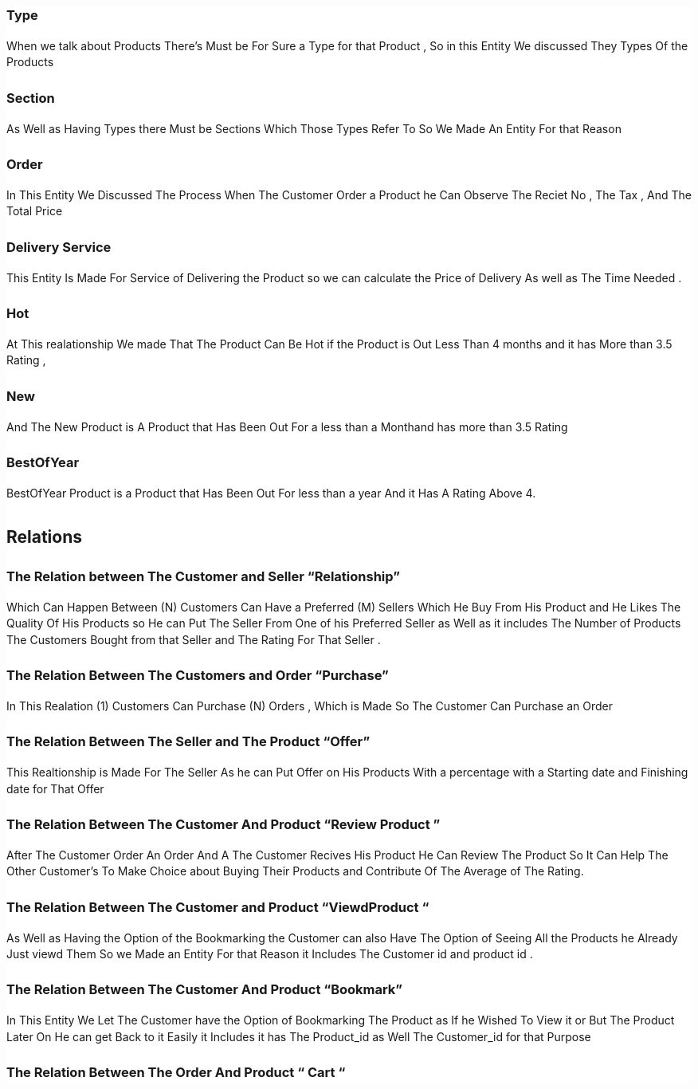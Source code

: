 ###  Type
When we talk about Products There’s Must be For Sure a Type for that Product , So in this Entity We discussed They Types Of the Products  

### Section
As Well as Having Types there Must be Sections Which Those Types Refer To So We Made An Entity For that Reason

###  Order 
In This Entity We Discussed The Process When The Customer Order a Product he Can Observe The Reciet No , The Tax , And The Total Price  

###  Delivery Service
This Entity Is Made For Service of Delivering the Product so we can calculate the Price of Delivery As well as The Time Needed .
### Hot
At This realationship We made That The Product Can Be Hot if the Product is Out Less Than 4 months  and it has More than 3.5 Rating ,
### New
And The New Product is A Product that Has Been Out For a less than a Monthand has more than 3.5 Rating 
### BestOfYear
BestOfYear Product is  a Product that Has Been Out For less than a year And it Has A Rating Above 4.

## Relations 
### The Relation between The Customer and Seller “Relationship” 
Which Can Happen Between (N) Customers Can Have a Preferred (M) Sellers Which He Buy From His Product and He Likes The Quality Of His Products so He can Put The Seller From One of his Preferred Seller as Well as it includes The Number of Products The Customers Bought from that Seller and The Rating For That Seller .
### The Relation Between The Customers and Order “Purchase”
In This Realation (1) Customers Can Purchase (N) Orders , Which is Made So The Customer Can Purchase an Order
### The Relation Between The Seller and The Product “Offer”
This Realtionship is Made For The Seller As he can Put Offer  on His Products With a percentage with a Starting date and Finishing date for That Offer 

### The Relation Between The Customer And Product “Review Product ”
After The Customer Order An Order And A The Customer Recives His Product He Can Review The Product So It Can Help The Other Customer’s To Make Choice about Buying Their Products and Contribute Of The Average of The Rating. 
### The Relation Between The Customer and Product “ViewdProduct “
As Well as Having the Option of the Bookmarking the Customer can also Have The Option of Seeing All the Products he Already Just viewd Them So we Made an Entity For that Reason it Includes The Customer id and product id .
### The Relation Between The Customer And Product “Bookmark”
In This Entity We Let The Customer have the Option of Bookmarking  The Product as If he Wished To View it or But The Product Later On He can get Back to it Easily it Includes it has The Product_id as Well The Customer_id for that Purpose 
### The Relation Between The Order And Product  “ Cart “